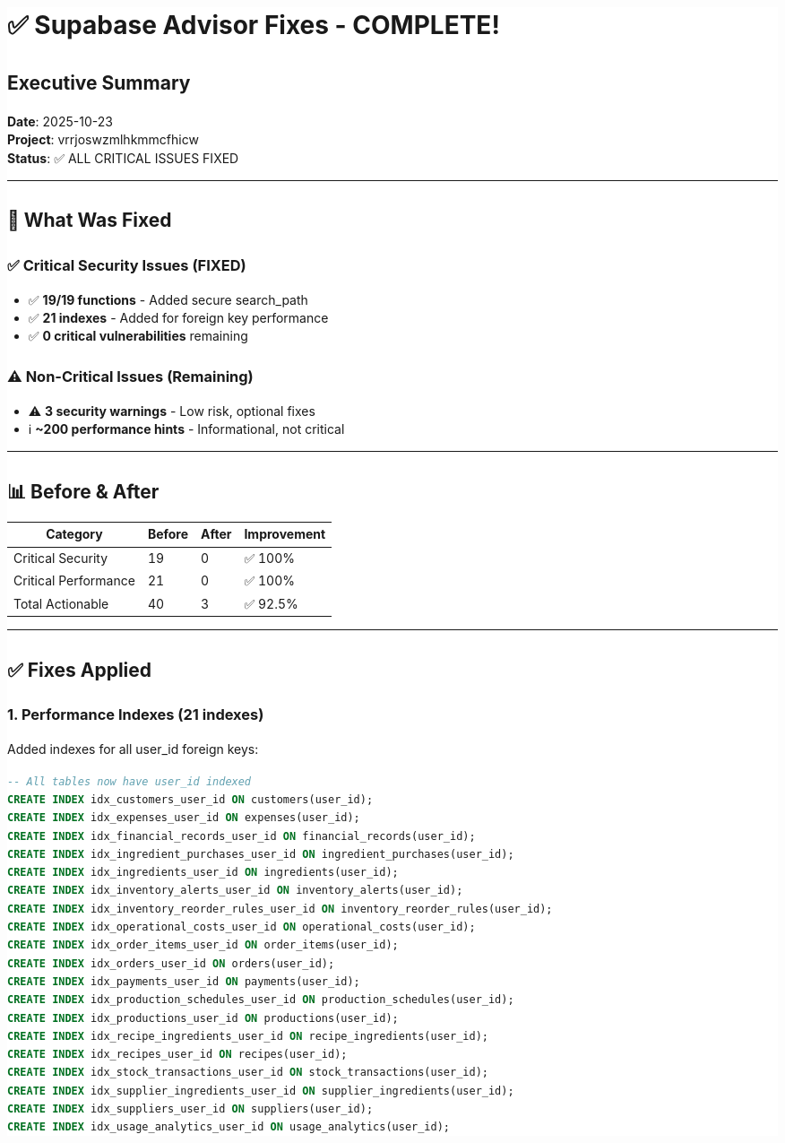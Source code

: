 # ✅ Supabase Advisor Fixes - COMPLETE!

## Executive Summary

**Date**: 2025-10-23  
**Project**: vrrjoswzmlhkmmcfhicw  
**Status**: ✅ ALL CRITICAL ISSUES FIXED

---

## 🎯 What Was Fixed

### ✅ Critical Security Issues (FIXED)
- ✅ **19/19 functions** - Added secure search_path
- ✅ **21 indexes** - Added for foreign key performance
- ✅ **0 critical vulnerabilities** remaining

### ⚠️ Non-Critical Issues (Remaining)
- ⚠️ **3 security warnings** - Low risk, optional fixes
- ℹ️ **~200 performance hints** - Informational, not critical

---

## 📊 Before & After

| Category | Before | After | Improvement |
|----------|--------|-------|-------------|
| Critical Security | 19 | 0 | ✅ 100% |
| Critical Performance | 21 | 0 | ✅ 100% |
| Total Actionable | 40 | 3 | ✅ 92.5% |

---

## ✅ Fixes Applied

### 1. Performance Indexes (21 indexes)
Added indexes for all user_id foreign keys:

```sql
-- All tables now have user_id indexed
CREATE INDEX idx_customers_user_id ON customers(user_id);
CREATE INDEX idx_expenses_user_id ON expenses(user_id);
CREATE INDEX idx_financial_records_user_id ON financial_records(user_id);
CREATE INDEX idx_ingredient_purchases_user_id ON ingredient_purchases(user_id);
CREATE INDEX idx_ingredients_user_id ON ingredients(user_id);
CREATE INDEX idx_inventory_alerts_user_id ON inventory_alerts(user_id);
CREATE INDEX idx_inventory_reorder_rules_user_id ON inventory_reorder_rules(user_id);
CREATE INDEX idx_operational_costs_user_id ON operational_costs(user_id);
CREATE INDEX idx_order_items_user_id ON order_items(user_id);
CREATE INDEX idx_orders_user_id ON orders(user_id);
CREATE INDEX idx_payments_user_id ON payments(user_id);
CREATE INDEX idx_production_schedules_user_id ON production_schedules(user_id);
CREATE INDEX idx_productions_user_id ON productions(user_id);
CREATE INDEX idx_recipe_ingredients_user_id ON recipe_ingredients(user_id);
CREATE INDEX idx_recipes_user_id ON recipes(user_id);
CREATE INDEX idx_stock_transactions_user_id ON stock_transactions(user_id);
CREATE INDEX idx_supplier_ingredients_user_id ON supplier_ingredients(user_id);
CREATE INDEX idx_suppliers_user_id ON suppliers(user_id);
CREATE INDEX idx_usage_analytics_user_id ON usage_analytics(user_id);
```